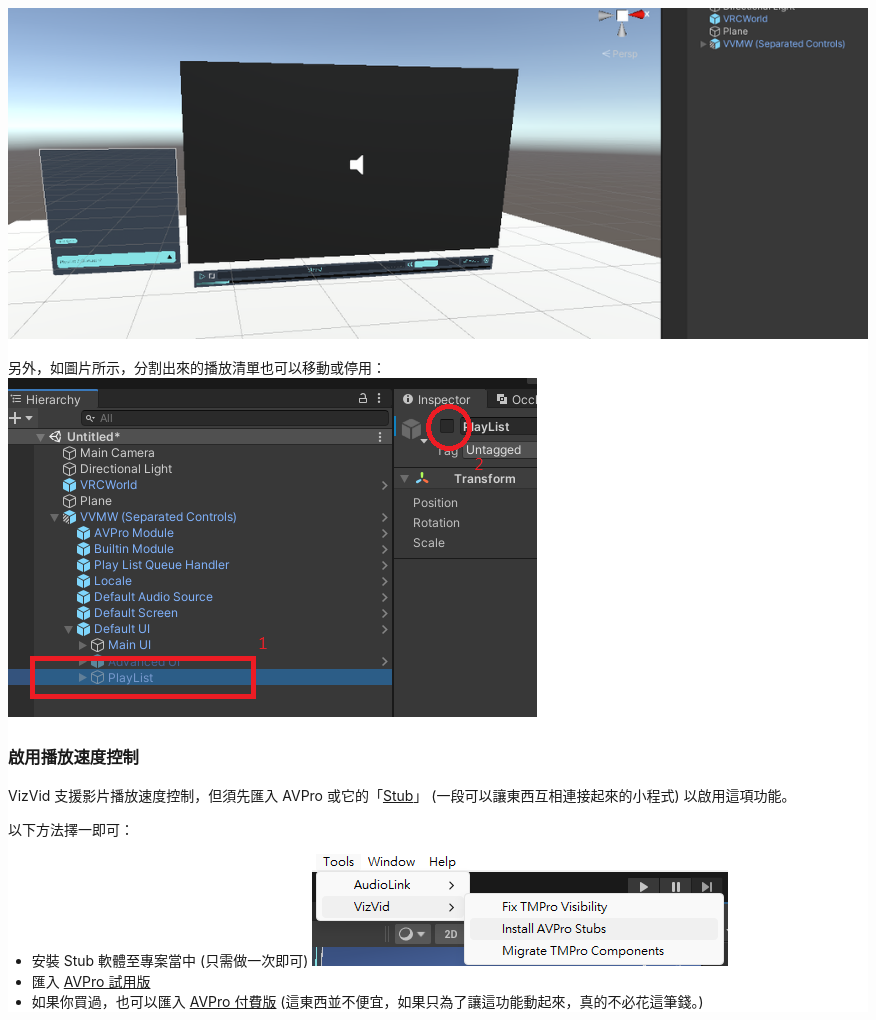 ![ ](.tutorial/basic-install-type-2.png)

另外，如圖片所示，分割出來的播放清單也可以移動或停用：  
![ ](.tutorial/basic-install-type-2-no-playlist.png)

### 啟用播放速度控制
VizVid 支援影片播放速度控制，但須先匯入 AVPro 或它的「[Stub](https://zh.wikipedia.org/zh-tw/%E6%A1%A9_(%E8%AE%A1%E7%AE%97%E6%9C%BA))」 (一段可以讓東西互相連接起來的小程式) 以啟用這項功能。

以下方法擇一即可：
- 安裝 Stub 軟體至專案當中 (只需做一次即可)
  ![ ](.tutorial/install-avpro-stubs.png)
- 匯入 [AVPro 試用版](https://github.com/RenderHeads/UnityPlugin-AVProVideo/releases)
- 如果你買過，也可以匯入 [AVPro 付費版](https://assetstore.unity.com/packages/tools/video/avpro-video-v3-core-edition-278893) 
(這東西並不便宜，如果只為了讓這功能動起來，真的不必花這筆錢。)
